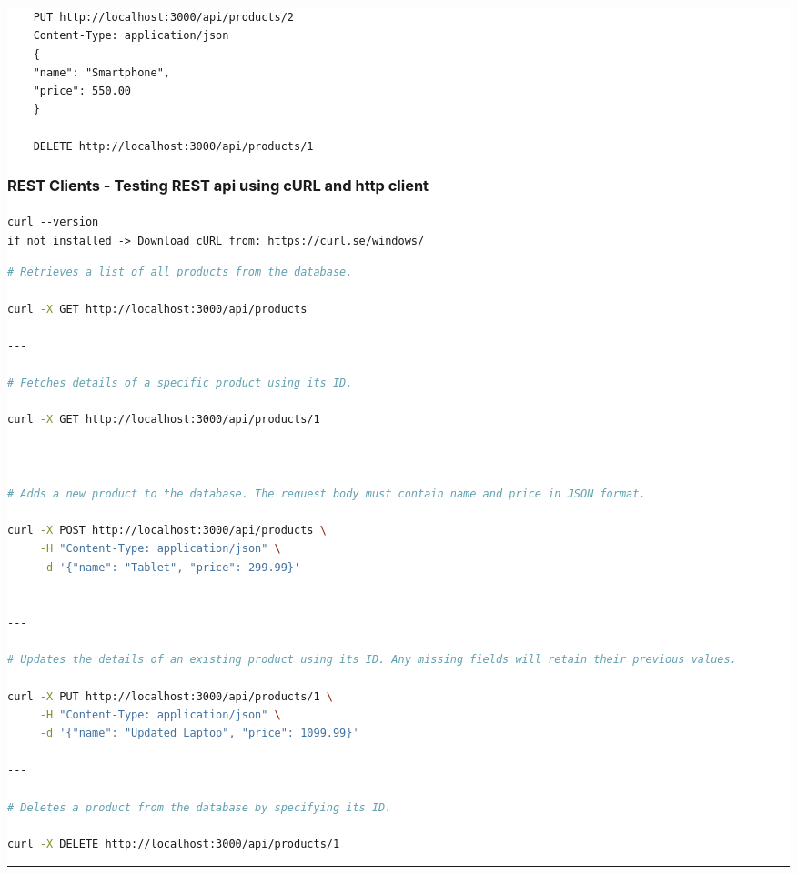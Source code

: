         PUT http://localhost:3000/api/products/2
        Content-Type: application/json
        {
        "name": "Smartphone",
        "price": 550.00
        }
    
        DELETE http://localhost:3000/api/products/1


### REST Clients - Testing REST api using cURL and http client

    curl --version
    if not installed -> Download cURL from: https://curl.se/windows/


```sh
# Retrieves a list of all products from the database.

curl -X GET http://localhost:3000/api/products

---

# Fetches details of a specific product using its ID.

curl -X GET http://localhost:3000/api/products/1

---

# Adds a new product to the database. The request body must contain name and price in JSON format.

curl -X POST http://localhost:3000/api/products \
     -H "Content-Type: application/json" \
     -d '{"name": "Tablet", "price": 299.99}'


---

# Updates the details of an existing product using its ID. Any missing fields will retain their previous values.

curl -X PUT http://localhost:3000/api/products/1 \
     -H "Content-Type: application/json" \
     -d '{"name": "Updated Laptop", "price": 1099.99}'

---

# Deletes a product from the database by specifying its ID.

curl -X DELETE http://localhost:3000/api/products/1


```

---
